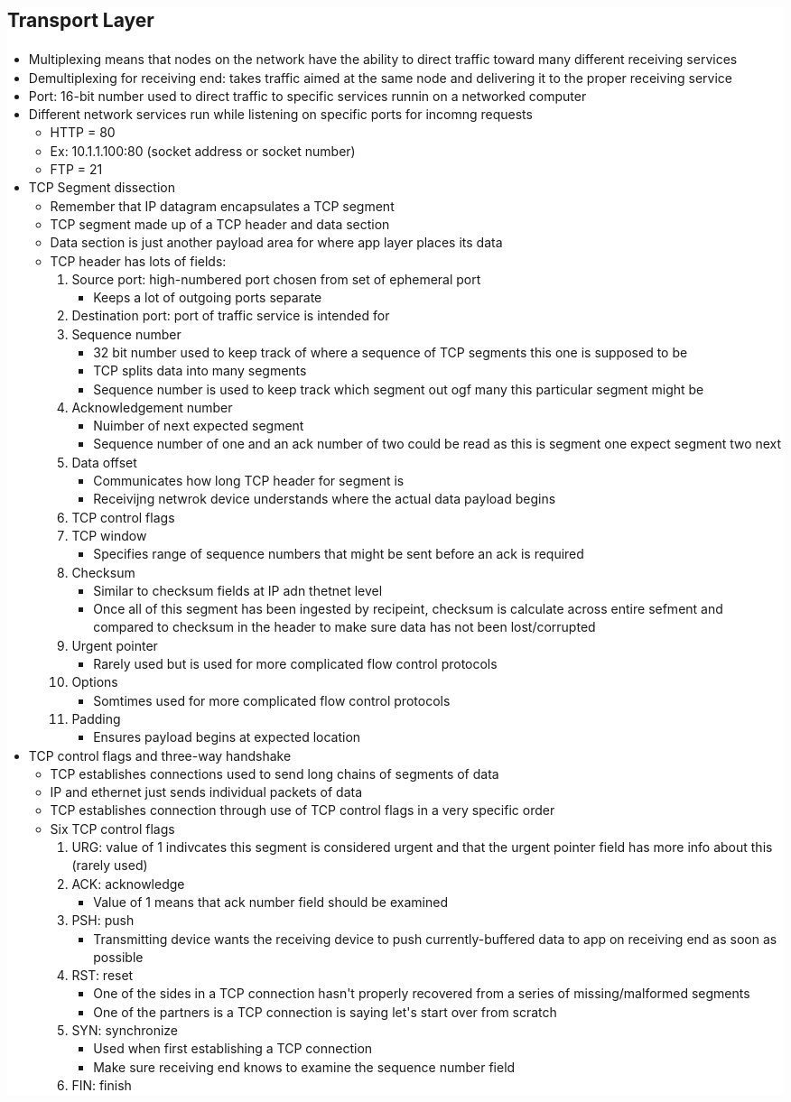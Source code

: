 ## Transport Layer

- Multiplexing means that nodes on the network have the ability to direct traffic toward many different receiving services
- Demultiplexing for receiving end: takes traffic aimed at the same node and delivering it to the proper receiving service
- Port: 16-bit number used to direct traffic to specific services runnin on a networked computer
- Different network services run while listening on specific ports for incomng requests
    * HTTP = 80
    * Ex: 10.1.1.100:80 (socket address or socket number)
    * FTP = 21
- TCP Segment dissection
    * Remember that IP datagram encapsulates a TCP segment
    * TCP segment made up of a TCP header and data section
    * Data section is just another payload area for where app layer places its data
    * TCP header has lots of fields:
        1. Source port: high-numbered port chosen from set of ephemeral port
            + Keeps a lot of outgoing ports separate
        2. Destination port: port of traffic service is intended for
        3. Sequence number
            + 32 bit number used to keep track of where a sequence of TCP segments this one is supposed to be
            + TCP splits data into many segments
            + Sequence number is used to keep track which segment out ogf many this particular segment might be
        4. Acknowledgement number
            + Nuimber of next expected segment
            + Sequence number of one and an ack number of two could be read as this is segment one expect segment two next
        5. Data offset
            + Communicates how long TCP header for segment is
            + Receivijng netwrok device understands where the actual data payload begins
        6. TCP control flags
        7. TCP window
            + Specifies range of sequence numbers that might be sent before an ack is required
        8. Checksum
            + Similar to checksum fields at IP adn thetnet level
            + Once all of this segment has been ingested by recipeint, checksum is calculate across entire sefment and compared to checksum in the header to make sure data has not been lost/corrupted
        9. Urgent pointer
            + Rarely used but is used for more complicated flow control protocols
        10. Options
            + Somtimes used for more complicated flow control protocols
        10. Padding
            + Ensures payload begins at expected location
- TCP control flags and three-way handshake
    * TCP establishes connections used to send long chains of segments of data
    * IP and ethernet just sends individual packets of data
    * TCP establishes connection through use of TCP control flags in a very specific order
    * Six TCP control flags
        1. URG: value of 1 indivcates this segment is considered urgent and that the urgent pointer field has more info about this (rarely used)
        2. ACK: acknowledge
            * Value of 1 means that ack number field should be examined
        3. PSH: push
            * Transmitting device wants the receiving device to push currently-buffered data to app on receiving end as soon as possible
        4. RST: reset
            * One of the sides in a TCP connection hasn't properly recovered from a series of missing/malformed segments
            * One of the partners is a TCP connection is saying let's start over from scratch
        5. SYN: synchronize
            * Used when first establishing a TCP connection
            * Make sure receiving end knows to examine the sequence number field
        6. FIN: finish